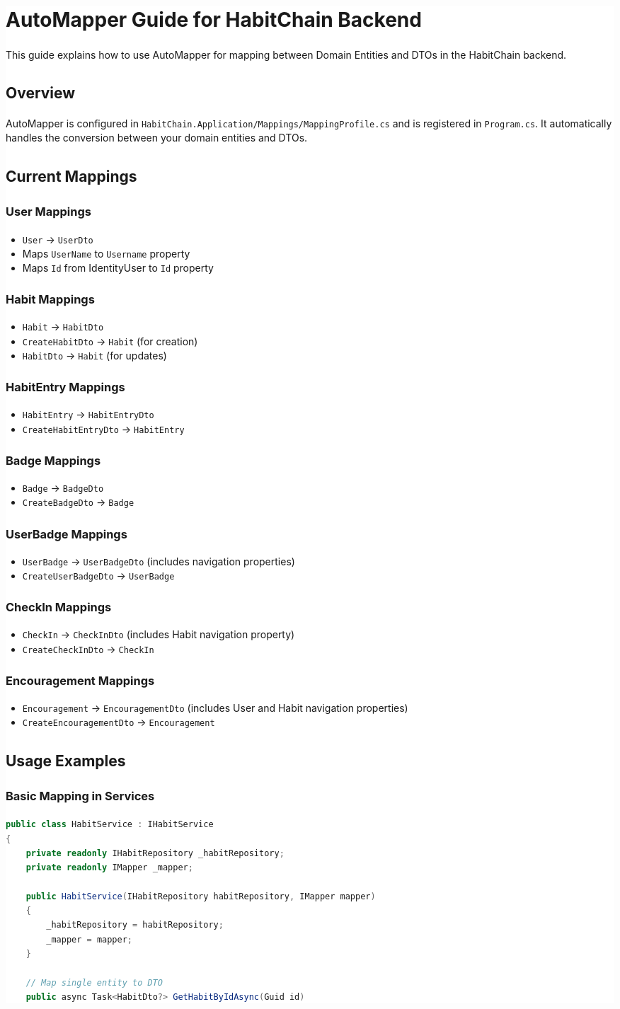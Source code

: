 # AutoMapper Guide for HabitChain Backend

This guide explains how to use AutoMapper for mapping between Domain Entities and DTOs in the HabitChain backend.

## Overview

AutoMapper is configured in `HabitChain.Application/Mappings/MappingProfile.cs` and is registered in `Program.cs`. It automatically handles the conversion between your domain entities and DTOs.

## Current Mappings

### User Mappings
- `User` → `UserDto`
- Maps `UserName` to `Username` property
- Maps `Id` from IdentityUser to `Id` property

### Habit Mappings
- `Habit` → `HabitDto`
- `CreateHabitDto` → `Habit` (for creation)
- `HabitDto` → `Habit` (for updates)

### HabitEntry Mappings
- `HabitEntry` → `HabitEntryDto`
- `CreateHabitEntryDto` → `HabitEntry`

### Badge Mappings
- `Badge` → `BadgeDto`
- `CreateBadgeDto` → `Badge`

### UserBadge Mappings
- `UserBadge` → `UserBadgeDto` (includes navigation properties)
- `CreateUserBadgeDto` → `UserBadge`

### CheckIn Mappings
- `CheckIn` → `CheckInDto` (includes Habit navigation property)
- `CreateCheckInDto` → `CheckIn`

### Encouragement Mappings
- `Encouragement` → `EncouragementDto` (includes User and Habit navigation properties)
- `CreateEncouragementDto` → `Encouragement`

## Usage Examples

### Basic Mapping in Services

```csharp
public class HabitService : IHabitService
{
    private readonly IHabitRepository _habitRepository;
    private readonly IMapper _mapper;

    public HabitService(IHabitRepository habitRepository, IMapper mapper)
    {
        _habitRepository = habitRepository;
        _mapper = mapper;
    }

    // Map single entity to DTO
    public async Task<HabitDto?> GetHabitByIdAsync(Guid id)
```